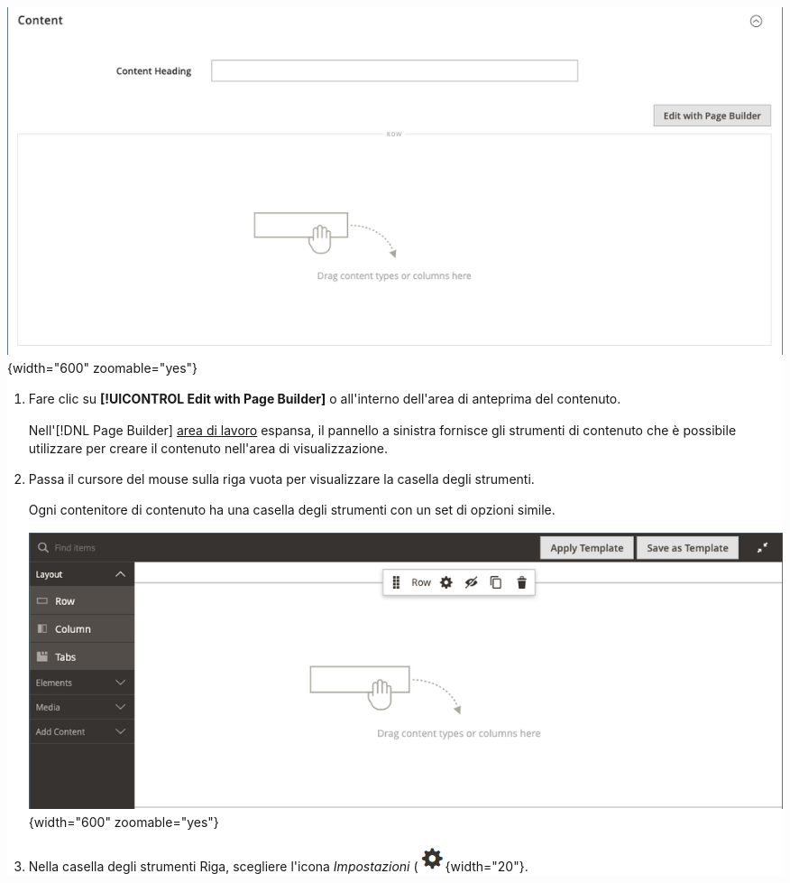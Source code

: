    ![Anteprima contenuto pagina con riga vuota](./assets/pb-content-preview-empty.png){width="600" zoomable="yes"}

1. Fare clic su **[!UICONTROL Edit with Page Builder]** o all&#39;interno dell&#39;area di anteprima del contenuto.

   Nell&#39;[!DNL Page Builder] [area di lavoro](workspace.md) espansa, il pannello a sinistra fornisce gli strumenti di contenuto che è possibile utilizzare per creare il contenuto nell&#39;area di visualizzazione.

1. Passa il cursore del mouse sulla riga vuota per visualizzare la casella degli strumenti.

   Ogni contenitore di contenuto ha una casella degli strumenti con un set di opzioni simile.

   ![[!DNL Page Builder] casella degli strumenti riga](./assets/pb-layout-page-add-content-row-tools.png){width="600" zoomable="yes"}

1. Nella casella degli strumenti Riga, scegliere l&#39;icona _Impostazioni_ (![Impostazioni](./assets/pb-icon-settings.png){width="20"}.
